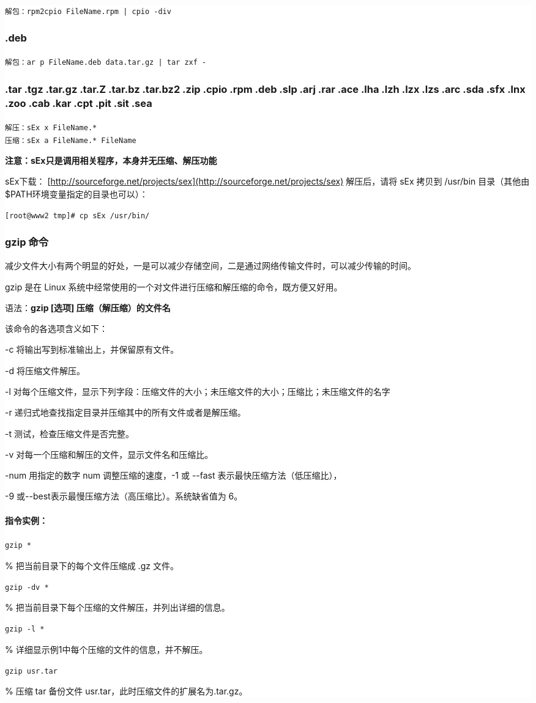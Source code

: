 `解包：rpm2cpio FileName.rpm | cpio -div`

### .deb
`解包：ar p FileName.deb data.tar.gz | tar zxf -`

### .tar .tgz .tar.gz .tar.Z .tar.bz .tar.bz2 .zip .cpio .rpm .deb .slp .arj .rar .ace .lha .lzh .lzx .lzs .arc .sda .sfx .lnx .zoo .cab .kar .cpt .pit .sit .sea

    解压：sEx x FileName.*
    压缩：sEx a FileName.* FileName
 
**注意：sEx只是调用相关程序，本身并无压缩、解压功能**

sEx下载： [http://sourceforge.net/projects/sex](http://sourceforge.net/projects/sex)
解压后，请将 sEx 拷贝到 /usr/bin 目录（其他由$PATH环境变量指定的目录也可以）：

`[root@www2 tmp]# cp sEx /usr/bin/`

### gzip 命令

减少文件大小有两个明显的好处，一是可以减少存储空间，二是通过网络传输文件时，可以减少传输的时间。

gzip 是在 Linux 系统中经常使用的一个对文件进行压缩和解压缩的命令，既方便又好用。

语法：**gzip [选项] 压缩（解压缩）的文件名**

该命令的各选项含义如下：

-c 将输出写到标准输出上，并保留原有文件。

-d 将压缩文件解压。

-l 对每个压缩文件，显示下列字段：压缩文件的大小；未压缩文件的大小；压缩比；未压缩文件的名字

-r 递归式地查找指定目录并压缩其中的所有文件或者是解压缩。

-t 测试，检查压缩文件是否完整。

-v 对每一个压缩和解压的文件，显示文件名和压缩比。

-num 用指定的数字 num 调整压缩的速度，-1 或 --fast 表示最快压缩方法（低压缩比），

-9 或--best表示最慢压缩方法（高压缩比）。系统缺省值为 6。

#### 指令实例：

`gzip *`

% 把当前目录下的每个文件压缩成 .gz 文件。
 
`gzip -dv *`

% 把当前目录下每个压缩的文件解压，并列出详细的信息。
 
`gzip -l *`

% 详细显示例1中每个压缩的文件的信息，并不解压。
 
`gzip usr.tar`

% 压缩 tar 备份文件 usr.tar，此时压缩文件的扩展名为.tar.gz。